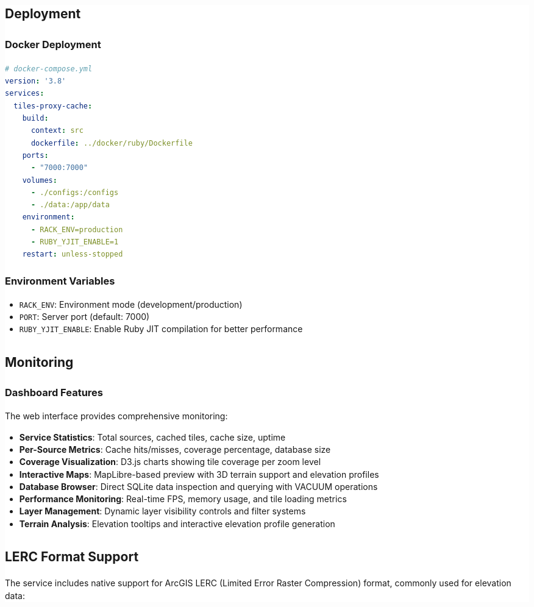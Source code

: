 ## Deployment

### Docker Deployment

```yaml
# docker-compose.yml
version: '3.8'
services:
  tiles-proxy-cache:
    build: 
      context: src
      dockerfile: ../docker/ruby/Dockerfile
    ports:
      - "7000:7000"
    volumes:
      - ./configs:/configs
      - ./data:/app/data
    environment:
      - RACK_ENV=production
      - RUBY_YJIT_ENABLE=1
    restart: unless-stopped
```

### Environment Variables

- `RACK_ENV`: Environment mode (development/production)
- `PORT`: Server port (default: 7000)
- `RUBY_YJIT_ENABLE`: Enable Ruby JIT compilation for better performance




## Monitoring

### Dashboard Features

The web interface provides comprehensive monitoring:

- **Service Statistics**: Total sources, cached tiles, cache size, uptime
- **Per-Source Metrics**: Cache hits/misses, coverage percentage, database size
- **Coverage Visualization**: D3.js charts showing tile coverage per zoom level
- **Interactive Maps**: MapLibre-based preview with 3D terrain support and elevation profiles
- **Database Browser**: Direct SQLite data inspection and querying with VACUUM operations
- **Performance Monitoring**: Real-time FPS, memory usage, and tile loading metrics
- **Layer Management**: Dynamic layer visibility controls and filter systems
- **Terrain Analysis**: Elevation tooltips and interactive elevation profile generation

## LERC Format Support

The service includes native support for ArcGIS LERC (Limited Error Raster Compression) format, commonly used for elevation data:
